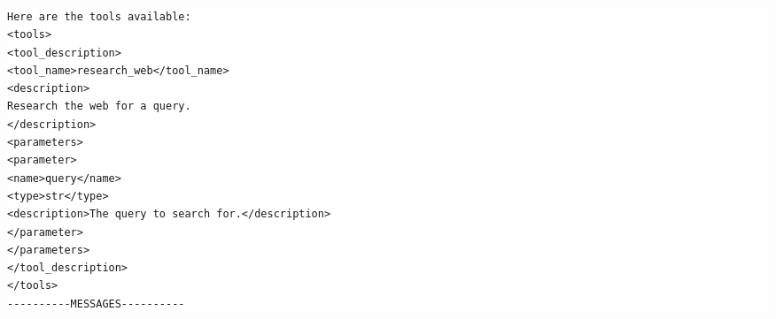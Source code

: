     Here are the tools available:
    <tools>
    <tool_description>
    <tool_name>research_web</tool_name>
    <description>
    Research the web for a query.
    </description>
    <parameters>
    <parameter>
    <name>query</name>
    <type>str</type>
    <description>The query to search for.</description>
    </parameter>
    </parameters>
    </tool_description>
    </tools>
    ----------MESSAGES----------